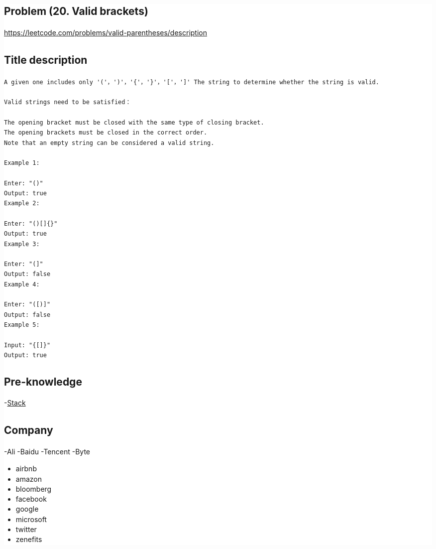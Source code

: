 ## Problem (20. Valid brackets)

https://leetcode.com/problems/valid-parentheses/description

## Title description

```
A given one includes only '('，')'，'{'，'}'，'['，']' The string to determine whether the string is valid.

Valid strings need to be satisfied：

The opening bracket must be closed with the same type of closing bracket.
The opening brackets must be closed in the correct order.
Note that an empty string can be considered a valid string.

Example 1:

Enter: "()"
Output: true
Example 2:

Enter: "()[]{}"
Output: true
Example 3:

Enter: "(]"
Output: false
Example 4:

Enter: "([)]"
Output: false
Example 5:

Input: "{[]}"
Output: true

```

## Pre-knowledge

-[Stack](https://github.com/azl397985856/leetcode/blob/master/thinkings/basic-data-structure.md)

## Company

-Ali
-Baidu
-Tencent
-Byte

- airbnb
- amazon
- bloomberg
- facebook
- google
- microsoft
- twitter
- zenefits
